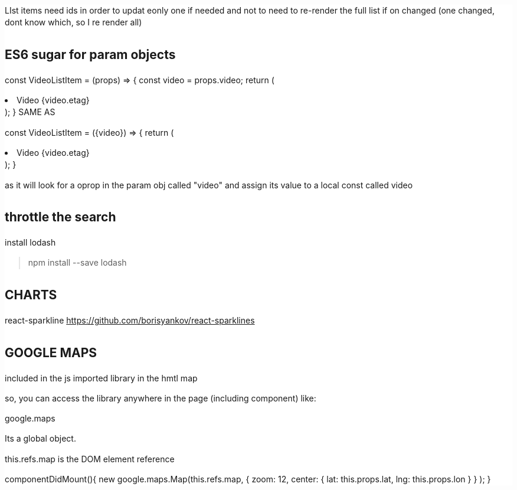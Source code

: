 LIst items need ids in order to updat eonly one if needed and not to need to re-render the full list if on changed (one changed, dont know which, so I re render all)

## ES6 sugar for param objects

const VideoListItem = (props) => {
const video = props.video;
return (

<li>Video {video.etag}</li>
);
}
SAME AS

const VideoListItem = ({video}) => {
return (

<li>Video {video.etag}</li>
);
}

as it will look for a oprop in the param obj called "video" and assign its value to a local const called video

## throttle the search

install lodash

> npm install --save lodash

## CHARTS

react-sparkline
https://github.com/borisyankov/react-sparklines

## GOOGLE MAPS

included in the js imported library in the hmtl map

<script src="https://maps.googleapis.com/maps/api/js"></script>

so, you can access the library anywhere in the page (including component) like:

google.maps

Its a global object.

this.refs.map is the DOM element reference

componentDidMount(){
new google.maps.Map(this.refs.map, {
zoom: 12,
center: {
lat: this.props.lat,
lng: this.props.lon
}
}
);
}

